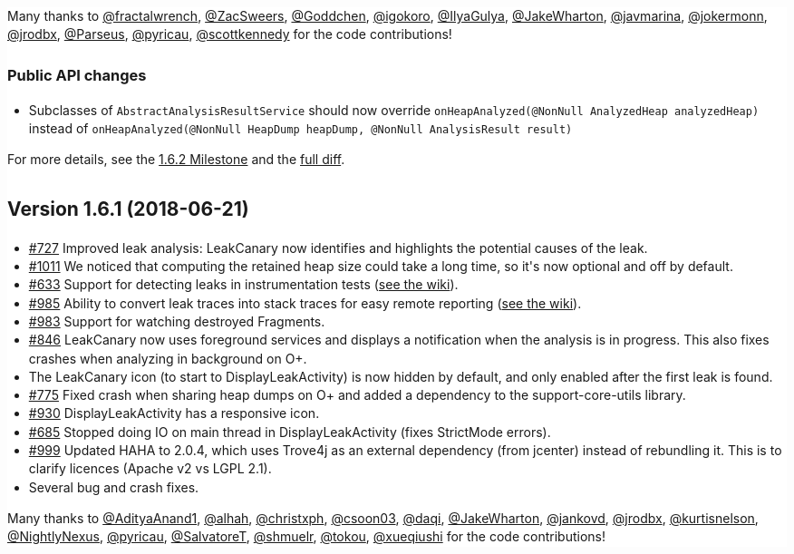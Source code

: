 Many thanks to
[@fractalwrench](https://github.com/fractalwrench),
[@ZacSweers](https://github.com/ZacSweers),
[@Goddchen](https://github.com/Goddchen),
[@igokoro](https://github.com/igokoro),
[@IlyaGulya](https://github.com/IlyaGulya),
[@JakeWharton](https://github.com/JakeWharton),
[@javmarina](https://github.com/javmarina),
[@jokermonn](https://github.com/jokermonn),
[@jrodbx](https://github.com/jrodbx),
[@Parseus](https://github.com/Parseus),
[@pyricau](https://github.com/pyricau),
[@scottkennedy](https://github.com/scottkennedy)
for the code contributions!

### Public API changes

* Subclasses of `AbstractAnalysisResultService` should now override `onHeapAnalyzed(@NonNull AnalyzedHeap analyzedHeap)` instead of `onHeapAnalyzed(@NonNull HeapDump heapDump, @NonNull AnalysisResult result)`

For more details, see the [1.6.2 Milestone](https://github.com/square/leakcanary/milestone/4) and the [full diff](https://github.com/square/leakcanary/compare/v1.6.1...v1.6.2).

## Version 1.6.1 (2018-06-21)

* [#727](https://github.com/square/leakcanary/issues/727) Improved leak analysis: LeakCanary now identifies and highlights the potential causes of the leak.
* [#1011](https://github.com/square/leakcanary/issues/1011) We noticed that computing the retained heap size could take a long time, so it's now optional and off by default.
* [#633](https://github.com/square/leakcanary/pull/633) Support for detecting leaks in instrumentation tests ([see the wiki](https://github.com/square/leakcanary/wiki/Customizing-LeakCanary#running-leakcanary-in-instrumentation-tests)).
* [#985](https://github.com/square/leakcanary/pull/985) Ability to convert leak traces into stack traces for easy remote reporting ([see the wiki](uploading.md)).
* [#983](https://github.com/square/leakcanary/issues/983) Support for watching destroyed Fragments.
* [#846](https://github.com/square/leakcanary/issues/846) LeakCanary now uses foreground services and displays a notification when the analysis is in progress. This also fixes crashes when analyzing in background on O+.
* The LeakCanary icon (to start to DisplayLeakActivity) is now hidden by default, and only enabled after the first leak is found.
* [#775](https://github.com/square/leakcanary/issues/775) Fixed crash when sharing heap dumps on O+ and added a dependency to the support-core-utils library.
* [#930](https://github.com/square/leakcanary/pull/930) DisplayLeakActivity has a responsive icon.
* [#685](https://github.com/square/leakcanary/issues/685) Stopped doing IO on main thread in DisplayLeakActivity (fixes StrictMode errors).
* [#999](https://github.com/square/leakcanary/pull/999) Updated HAHA to 2.0.4, which uses Trove4j as an external dependency (from jcenter) instead of rebundling it. This is to clarify licences (Apache v2 vs LGPL 2.1).
* Several bug and crash fixes.

Many thanks to [@AdityaAnand1](https://github.com/AdityaAnand1), [@alhah](https://github.com/alhah), [@christxph](https://github.com/christxph), [@csoon03](https://github.com/csoon03), [@daqi](https://github.com/daqi), [@JakeWharton](https://github.com/JakeWharton), [@jankovd](https://github.com/jankovd), [@jrodbx](https://github.com/jrodbx), [@kurtisnelson](https://github.com/kurtisnelson), [@NightlyNexus](https://github.com/NightlyNexus), [@pyricau](https://github.com/pyricau), [@SalvatoreT](https://github.com/SalvatoreT), [@shmuelr](https://github.com/shmuelr), [@tokou](https://github.com/tokou), [@xueqiushi](https://github.com/xueqiushi)
 for the code contributions!
